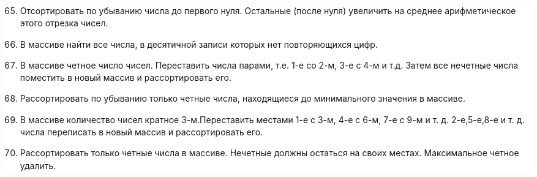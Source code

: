 65. Отсортировать по убыванию числа до первого нуля. Остальные (после нуля) увеличить на среднее арифметическое этого отрезка чисел.

66. В массиве найти все числа, в десятичной записи которых нет повторяющихся цифр.

67. В массиве четное число чисел. Переставить числа парами, т.е. 1-е со 2-м, 3-е с 4-м и т.д. Затем все нечетные числа поместить в новый массив и рассортировать его.

68. Рассортировать по убыванию только четные числа, находящиеся до минимального значения в массиве.

69. В массиве количество чисел кратное 3-м.Переставить местами 1-е с 3-м, 4-е с 6-м, 7-е с 9-м и т. д. 2-е,5-е,8-е и т. д. числа переписать в новый массив и рассортировать его.

70. Рассортировать только четные числа в массиве. Нечетные должны остаться на своих местах. Максимальное четное удалить.
